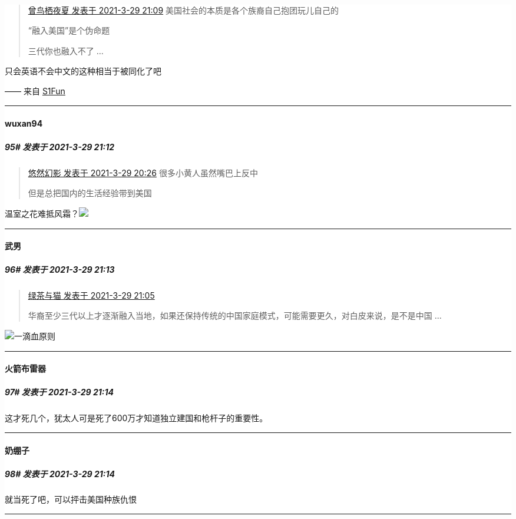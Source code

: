 <blockquote><a href="httphttps://bbs.saraba1st.com/2b/forum.php?mod=redirect&amp;goto=findpost&amp;pid=50771850&amp;ptid=1995674" target="_blank">曾鸟栖夜夏 发表于 2021-3-29 21:09</a>
美国社会的本质是各个族裔自己抱团玩儿自己的

“融入美国”是个伪命题

三代你也融入不了 ...</blockquote>
只会英语不会中文的这种相当于被同化了吧 

—— 来自 [S1Fun](https://s1fun.koalcat.com)


-----

####  wuxan94  
##### 95#       发表于 2021-3-29 21:12


<blockquote><a href="httphttps://bbs.saraba1st.com/2b/forum.php?mod=redirect&amp;goto=findpost&amp;pid=50771336&amp;ptid=1995674" target="_blank">悠然幻影 发表于 2021-3-29 20:26</a>
很多小黄人虽然嘴巴上反中

但是总把国内的生活经验带到美国</blockquote>
温室之花难抵风霜？<img src="https://static.saraba1st.com/image/smiley/face2017/037.png" referrerpolicy="no-referrer">


-----

####  武男  
##### 96#       发表于 2021-3-29 21:13


<blockquote><a href="httphttps://bbs.saraba1st.com/2b/forum.php?mod=redirect&amp;goto=findpost&amp;pid=50771795&amp;ptid=1995674" target="_blank">绿茶与猫 发表于 2021-3-29 21:05</a>

华裔至少三代以上才逐渐融入当地，如果还保持传统的中国家庭模式，可能需要更久，对白皮来说，是不是中国 ...</blockquote>
<img src="https://static.saraba1st.com/image/smiley/face2017/068.png" referrerpolicy="no-referrer">一滴血原则


-----

####  火箭布雷器  
##### 97#       发表于 2021-3-29 21:14


这才死几个，犹太人可是死了600万才知道独立建国和枪杆子的重要性。


-----

####  奶绷子  
##### 98#       发表于 2021-3-29 21:14


就当死了吧，可以抨击美国种族仇恨


-----

